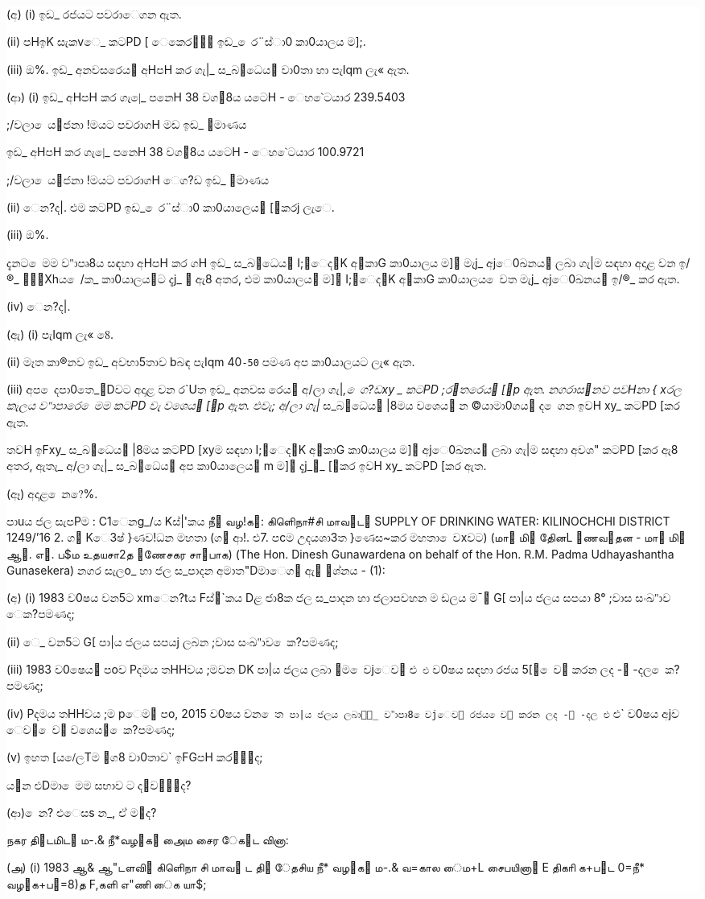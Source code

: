 (අ) (i) ඉඩ_ රජයට පවරාෙගන ඇත.

(ii) පHඉK සැකvෙ_ කටPD [ ෙකෙරෙ ඉඩ_ ෙර¨ස්­ා0 කා0යාලය ම];.

(iii) ඔ%. ඉඩ_ අනවසරෙය අHපH කර ගැ|_ ස_බධෙය වා0තා හා පැIqm ලැ« ඇත.

(ආ) (i) ඉඩ_ අHපH කර ගැ|ෙ_ පනෙH 38 වග8ය යටෙH - ෙහ`ෙටයාර 239.5403

;/වලා ෙයජනා !මයට පවරාගH මඩ ඉඩ_ මාණය

ඉඩ_ අHපH කර ගැ|ෙ_ පනෙH 38 වග8ය යටෙH - ෙහ`ෙටයාර 100.9721

;/වලා ෙයජනා !මයට පවරාගH ෙග?ඩ ඉඩ_ මාණය

(ii) ෙන?ද|. එම කටPD ඉඩ_ ෙර¨ස්­ා0 කා0යාලෙය [කරj ලැෙ.

(iii) ඔ%.

දැනට ෙමම ව"ාපෘ8ය සඳහා අHපH කර ගH ඉඩ_ ස_බධෙය I;ෙදK අකාG කා0යාලය ම] මැj_ අjෙ0ඛනය ලබා ගැ|ම සඳහා අදාළ වන ඉ/®_ ාෙXhය ෙ/ක_ කා0යාලයට දැj_  ඇ8 අතර, එම කා0යාලය ම] I;ෙදK අකාG කා0යාලය ෙවත මැj_ අjෙ0ඛනය ඉ/®_ කර ඇත.

(iv) ෙන?ද|.

(ඇ) (i) පැIqm ලැ« 8ෙ.

(ii) මෑත කා®නව ඉඩ_ අවභා5තාව bබඳ පැIqm 40`-50` පමණ අප කා0යාලයට ලැ« ඇත.

(iii) අප ෙදපා0තෙ_Dවට අදාළ වන ර`Uත ඉඩ_ අනවස රෙය අ/ලා ගැ|_, ෙග?ඩxy _ කටPD ;රතරෙය [p ඇත. නගරාසනව පවHනා { xරල කැලය ව"ාපාරෙ ෙමම කටPD වැ වශෙය [p ඇත. එවැ; අ/ලා ගැ|_ ස_බධෙය |8මය වශෙය න ©යාමා0ගය ද ෙගන ඉවH xy_ කටPD [කර ඇත.

තවH ඉFxy_ ස_බධෙය |8මය කටPD [xyම සඳහා I;ෙදK අකාG කා0යාලය ම] අjෙ0ඛනය ලබා ගැ|ම සඳහා අවශ" කටPD [කර ඇ8 අතර, ඇතැ_ අ/ලා ගැ|_ ස_බධෙය අප කා0යාලෙය m ම] දැj__ [කර ඉවH xy_ කටPD [කර ඇත.

(ඈ) අදාළ ෙන?ෙ%.

පාuය ජල සැපPම : C1ෙනg_/ය Kස්|'කය நீ வழ!க: கிளிெநா#சி மாவட SUPPLY OF DRINKING WATER: KILINOCHCHI DISTRICT 1249/’16 2. ග Kෙ3ෂ් }ණව!ධන මහතා (ග ආ!. එ7. පcම උදයශා3ත }ණෙස~කර මහතා ෙවxවට) (மா மி திேனL ணவதன - மா மி ஆ. எ. ப$ம உதயசா2த ணேசகர சாபாக) (The Hon. Dinesh Gunawardena on behalf of the Hon. R.M. Padma Udhayashantha Gunasekera) නගර සැලo_ හා ජල ස_පාදන අමාත"Dමාෙග ඇ ශ්නය - (1):

(අ) (i) 1983 ව0ෂය වන5ට xmෙන?tය Fස්`කය Dළ ජා8ක ජල ස_පාදන හා ජලාපවහන ම ඩලය ම¯ G[ පා|ය ජලය සපයා 8° ;වාස සංඛ"ාව ෙක?පමණද;

(ii) ෙ_ වන5ට G[ පා|ය ජලය සපයj ලබන ;වාස සංඛ"ාව ෙක?පමණද;

(iii) 1983 ව0ෂෙය පoව Pදමය තHHවය ;මවන DK පා|ය ජලය ලබා ම ෙවjෙව එ` එ` ව0ෂය සඳහා රජය 5[ ෙව කරන ලද - -දල ෙක?පමණද;

(iv) Pදමය තHHවය ;ම pෙම පo, 2015 ව0ෂය වන ෙත` පා|ය ජලය ලබාෙ_ ව"ාපෘ8 ෙවjෙව රජය ෙව කරන ලද - -දල එ` එ` ව0ෂය අjව ෙව ෙව වශෙය ෙක?පමණද;

(v) ඉහත [ය/ෙලTම ග8 වා0තාව` ඉFGපH කරෙද;

යන එDමා ෙමම සභාව ට දවෙද?

(ආ) ෙන? එෙසs න_, ඒ මද?

நகர திடமிட ம-.& நீ*வழக அைம சைர ேகட வினா:

(அ) (i) 1983 ஆ& ஆ"டளவி கிளிெநா சி மாவ ட தி ேதசிய நீ* வழக ம-.& வ=கால ைம+L சைபயினா E திகாி க+பட 0=நீ* வழக+ப=8)த F,களி எ"ணி ைக யா$;
